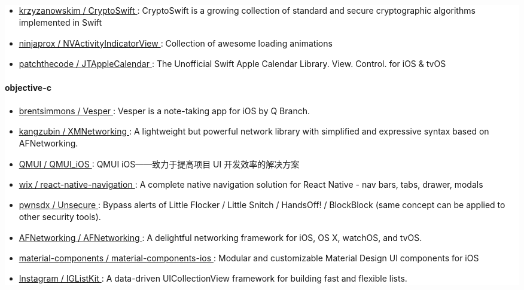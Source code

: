 * [
        krzyzanowskim / CryptoSwift
](https://github.com/krzyzanowskim/CryptoSwift): 
        CryptoSwift is a growing collection of standard and secure cryptographic algorithms implemented in Swift
      
* [
        ninjaprox / NVActivityIndicatorView
](https://github.com/ninjaprox/NVActivityIndicatorView): 
        Collection of awesome loading animations
      
* [
        patchthecode / JTAppleCalendar
](https://github.com/patchthecode/JTAppleCalendar): 
        The Unofficial Swift Apple Calendar Library. View. Control. for iOS & tvOS
      

#### objective-c
* [
        brentsimmons / Vesper
](https://github.com/brentsimmons/Vesper): 
        Vesper is a note-taking app for iOS by Q Branch.
      
* [
        kangzubin / XMNetworking
](https://github.com/kangzubin/XMNetworking): 
        A lightweight but powerful network library with simplified and expressive syntax based on AFNetworking.
      
* [
        QMUI / QMUI_iOS
](https://github.com/QMUI/QMUI_iOS): 
        QMUI iOS——致力于提高项目 UI 开发效率的解决方案
      
* [
        wix / react-native-navigation
](https://github.com/wix/react-native-navigation): 
        A complete native navigation solution for React Native - nav bars, tabs, drawer, modals
      
* [
        pwnsdx / Unsecure
](https://github.com/pwnsdx/Unsecure): 
        Bypass alerts of Little Flocker / Little Snitch / HandsOff! / BlockBlock (same concept can be applied to other security tools).
      
* [
        AFNetworking / AFNetworking
](https://github.com/AFNetworking/AFNetworking): 
        A delightful networking framework for iOS, OS X, watchOS, and tvOS.
      
* [
        material-components / material-components-ios
](https://github.com/material-components/material-components-ios): 
        Modular and customizable Material Design UI components for iOS
      
* [
        Instagram / IGListKit
](https://github.com/Instagram/IGListKit): 
        A data-driven UICollectionView framework for building fast and flexible lists.
      